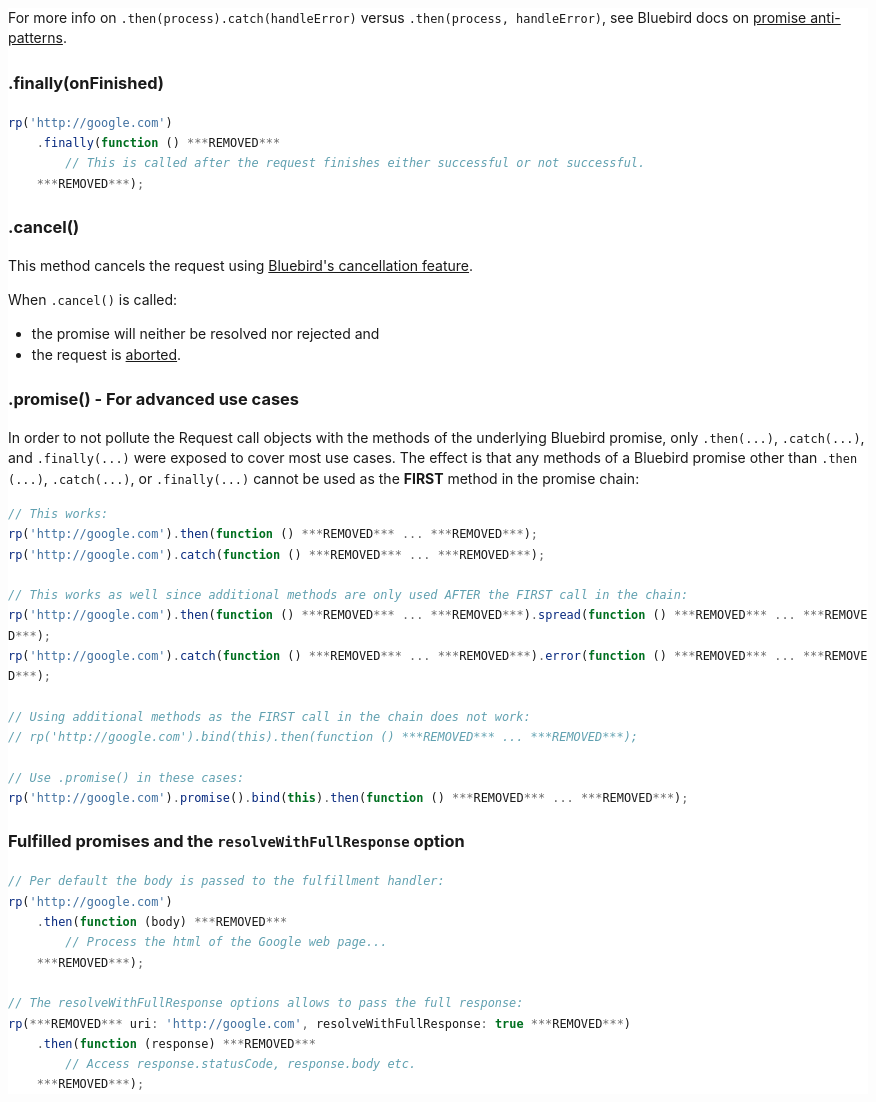 For more info on `.then(process).catch(handleError)` versus `.then(process, handleError)`, see Bluebird docs on [promise anti-patterns](http://bluebirdjs.com/docs/anti-patterns.html#the-.then).

### .finally(onFinished)

``` js
rp('http://google.com')
    .finally(function () ***REMOVED***
	    // This is called after the request finishes either successful or not successful.
	***REMOVED***);
```

### .cancel()

This method cancels the request using [Bluebird's cancellation feature](http://bluebirdjs.com/docs/api/cancellation.html).

When `.cancel()` is called:

- the promise will neither be resolved nor rejected and
- the request is [aborted](https://nodejs.org/dist/latest-v6.x/docs/api/http.html#http_request_abort).

### .promise() - For advanced use cases

In order to not pollute the Request call objects with the methods of the underlying Bluebird promise, only `.then(...)`, `.catch(...)`, and `.finally(...)` were exposed to cover most use cases. The effect is that any methods of a Bluebird promise other than `.then(...)`, `.catch(...)`, or `.finally(...)` cannot be used as the **FIRST** method in the promise chain:

``` js
// This works:
rp('http://google.com').then(function () ***REMOVED*** ... ***REMOVED***);
rp('http://google.com').catch(function () ***REMOVED*** ... ***REMOVED***);

// This works as well since additional methods are only used AFTER the FIRST call in the chain:
rp('http://google.com').then(function () ***REMOVED*** ... ***REMOVED***).spread(function () ***REMOVED*** ... ***REMOVED***);
rp('http://google.com').catch(function () ***REMOVED*** ... ***REMOVED***).error(function () ***REMOVED*** ... ***REMOVED***);

// Using additional methods as the FIRST call in the chain does not work:
// rp('http://google.com').bind(this).then(function () ***REMOVED*** ... ***REMOVED***);

// Use .promise() in these cases:
rp('http://google.com').promise().bind(this).then(function () ***REMOVED*** ... ***REMOVED***);
```

### Fulfilled promises and the `resolveWithFullResponse` option

``` js
// Per default the body is passed to the fulfillment handler:
rp('http://google.com')
    .then(function (body) ***REMOVED***
        // Process the html of the Google web page...
    ***REMOVED***);

// The resolveWithFullResponse options allows to pass the full response:
rp(***REMOVED*** uri: 'http://google.com', resolveWithFullResponse: true ***REMOVED***)
    .then(function (response) ***REMOVED***
        // Access response.statusCode, response.body etc.
    ***REMOVED***);

```
